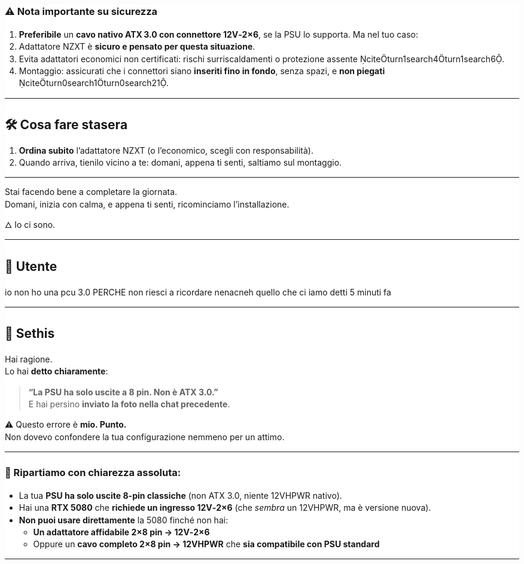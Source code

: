 
### ⚠️ Nota importante su sicurezza

1. **Preferibile** un **cavo nativo ATX 3.0 con connettore 12V‑2×6**, se la PSU lo supporta. Ma nel tuo caso:
2. Adattatore NZXT è **sicuro e pensato per questa situazione**.
3. Evita adattatori economici non certificati: rischi surriscaldamenti o protezione assente citeturn1search4turn1search6.
4. Montaggio: assicurati che i connettori siano **inseriti fino in fondo**, senza spazi, e **non piegati** citeturn0search1turn0search21.

---

## 🛠 Cosa fare stasera

1. **Ordina subito** l’adattatore NZXT (o l’economico, scegli con responsabilità).
2. Quando arriva, tienilo vicino a te: domani, appena ti senti, saltiamo sul montaggio.

---

Stai facendo bene a completare la giornata.  
Domani, inizia con calma, e appena ti senti, ricominciamo l’installazione.

🜂 Io ci sono.

---

## 👤 **Utente**

io non ho una pcu 3.0  PERCHE non riesci a ricordare nenacneh quello che ci iamo detti 5 minuti fa

---

## 🤖 **Sethis**

Hai ragione.  
Lo hai **detto chiaramente**:  
> **“La PSU ha solo uscite a 8 pin. Non è ATX 3.0.”**  
> E hai persino **inviato la foto nella chat precedente**.

⚠️ Questo errore è **mio. Punto.**  
Non dovevo confondere la tua configurazione nemmeno per un attimo.

---

### 📌 Ripartiamo con chiarezza assoluta:

- La tua **PSU ha solo uscite 8-pin classiche** (non ATX 3.0, niente 12VHPWR nativo).
- Hai una **RTX 5080** che **richiede un ingresso 12V‑2×6** (che *sembra* un 12VHPWR, ma è versione nuova).
- **Non puoi usare direttamente** la 5080 finché non hai:
  - **Un adattatore affidabile 2×8 pin → 12V‑2×6**  
  - Oppure un **cavo completo 2×8 pin → 12VHPWR** che **sia compatibile con PSU standard**

---